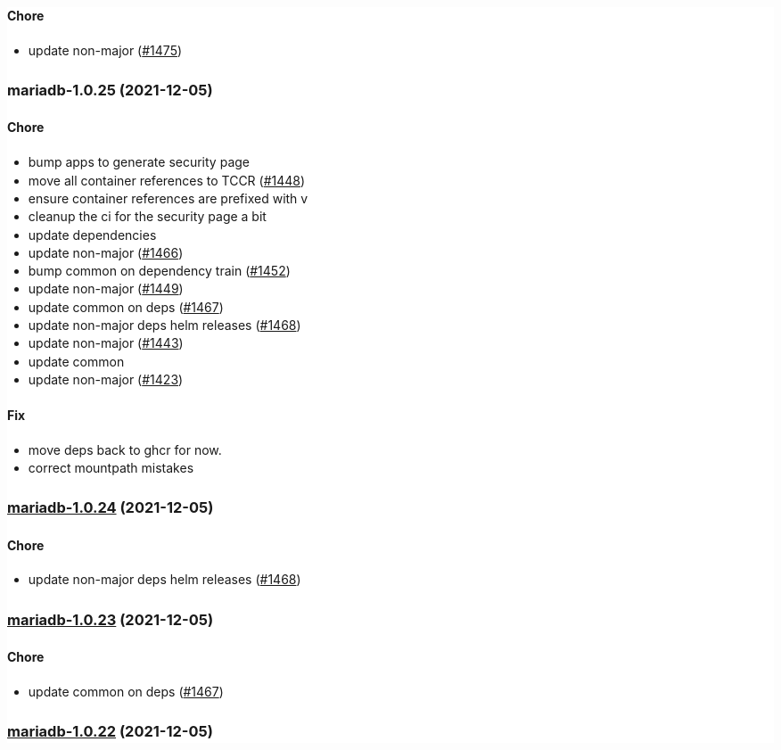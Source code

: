 #### Chore

* update non-major ([#1475](https://github.com/truecharts/apps/issues/1475))



<a name="mariadb-1.0.25"></a>
### mariadb-1.0.25 (2021-12-05)

#### Chore

* bump apps to generate security page
* move all container references to TCCR ([#1448](https://github.com/truecharts/apps/issues/1448))
* ensure container references are prefixed with v
* cleanup the ci for the security page a bit
* update dependencies
* update non-major ([#1466](https://github.com/truecharts/apps/issues/1466))
* bump common on dependency train ([#1452](https://github.com/truecharts/apps/issues/1452))
* update non-major ([#1449](https://github.com/truecharts/apps/issues/1449))
* update common on deps ([#1467](https://github.com/truecharts/apps/issues/1467))
* update non-major deps helm releases ([#1468](https://github.com/truecharts/apps/issues/1468))
* update non-major ([#1443](https://github.com/truecharts/apps/issues/1443))
* update common
* update non-major ([#1423](https://github.com/truecharts/apps/issues/1423))

#### Fix

* move deps back to ghcr for now.
* correct mountpath mistakes



<a name="mariadb-1.0.24"></a>
### [mariadb-1.0.24](https://github.com/truecharts/apps/compare/mariadb-1.0.23...mariadb-1.0.24) (2021-12-05)

#### Chore

* update non-major deps helm releases ([#1468](https://github.com/truecharts/apps/issues/1468))



<a name="mariadb-1.0.23"></a>
### [mariadb-1.0.23](https://github.com/truecharts/apps/compare/mariadb-1.0.22...mariadb-1.0.23) (2021-12-05)

#### Chore

* update common on deps ([#1467](https://github.com/truecharts/apps/issues/1467))



<a name="mariadb-1.0.22"></a>
### [mariadb-1.0.22](https://github.com/truecharts/apps/compare/mariadb-1.0.21...mariadb-1.0.22) (2021-12-05)
